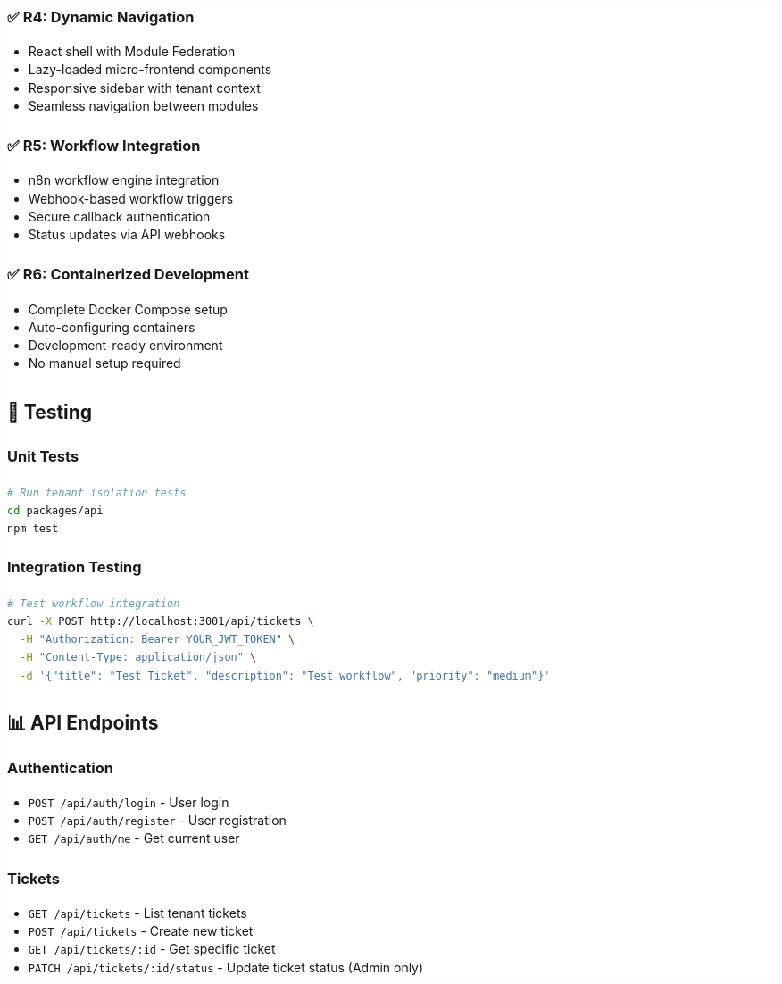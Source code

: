 ### ✅ R4: Dynamic Navigation
- React shell with Module Federation
- Lazy-loaded micro-frontend components
- Responsive sidebar with tenant context
- Seamless navigation between modules

### ✅ R5: Workflow Integration
- n8n workflow engine integration
- Webhook-based workflow triggers
- Secure callback authentication
- Status updates via API webhooks

### ✅ R6: Containerized Development
- Complete Docker Compose setup
- Auto-configuring containers
- Development-ready environment
- No manual setup required

## 🧪 Testing

### Unit Tests
```bash
# Run tenant isolation tests
cd packages/api
npm test
```

### Integration Testing
```bash
# Test workflow integration
curl -X POST http://localhost:3001/api/tickets \
  -H "Authorization: Bearer YOUR_JWT_TOKEN" \
  -H "Content-Type: application/json" \
  -d '{"title": "Test Ticket", "description": "Test workflow", "priority": "medium"}'
```

## 📊 API Endpoints

### Authentication
- `POST /api/auth/login` - User login
- `POST /api/auth/register` - User registration
- `GET /api/auth/me` - Get current user

### Tickets
- `GET /api/tickets` - List tenant tickets
- `POST /api/tickets` - Create new ticket
- `GET /api/tickets/:id` - Get specific ticket
- `PATCH /api/tickets/:id/status` - Update ticket status (Admin only)
